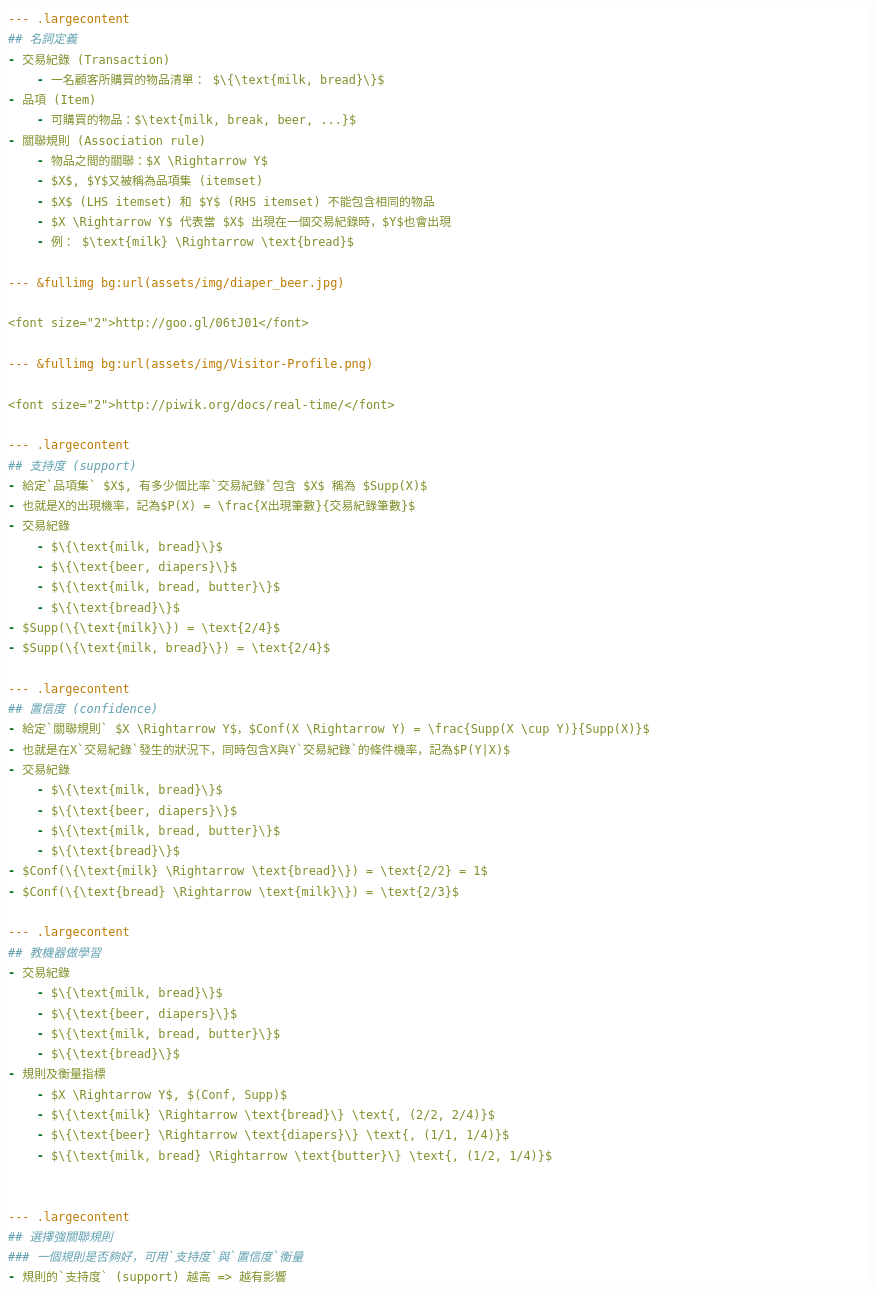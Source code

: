 ```yaml
--- .largecontent
## 名詞定義
- 交易紀錄 (Transaction)
    - 一名顧客所購買的物品清單： $\{\text{milk, bread}\}$
- 品項 (Item)
    - 可購買的物品：$\text{milk, break, beer, ...}$
- 關聯規則 (Association rule)
    - 物品之間的關聯：$X \Rightarrow Y$
    - $X$, $Y$又被稱為品項集 (itemset)
    - $X$ (LHS itemset) 和 $Y$ (RHS itemset) 不能包含相同的物品
    - $X \Rightarrow Y$ 代表當 $X$ 出現在一個交易紀錄時，$Y$也會出現
    - 例： $\text{milk} \Rightarrow \text{bread}$

--- &fullimg bg:url(assets/img/diaper_beer.jpg)

<font size="2">http://goo.gl/06tJ01</font>

--- &fullimg bg:url(assets/img/Visitor-Profile.png)

<font size="2">http://piwik.org/docs/real-time/</font>

--- .largecontent
## 支持度 (support)
- 給定`品項集` $X$, 有多少個比率`交易紀錄`包含 $X$ 稱為 $Supp(X)$
- 也就是X的出現機率，記為$P(X) = \frac{X出現筆數}{交易紀錄筆數}$ 
- 交易紀錄
    - $\{\text{milk, bread}\}$
    - $\{\text{beer, diapers}\}$
    - $\{\text{milk, bread, butter}\}$
    - $\{\text{bread}\}$
- $Supp(\{\text{milk}\}) = \text{2/4}$ 
- $Supp(\{\text{milk, bread}\}) = \text{2/4}$

--- .largecontent
## 置信度 (confidence)
- 給定`關聯規則` $X \Rightarrow Y$，$Conf(X \Rightarrow Y) = \frac{Supp(X \cup Y)}{Supp(X)}$
- 也就是在X`交易紀錄`發生的狀況下，同時包含X與Y`交易紀錄`的條件機率，記為$P(Y|X)$
- 交易紀錄
    - $\{\text{milk, bread}\}$
    - $\{\text{beer, diapers}\}$
    - $\{\text{milk, bread, butter}\}$
    - $\{\text{bread}\}$
- $Conf(\{\text{milk} \Rightarrow \text{bread}\}) = \text{2/2} = 1$ 
- $Conf(\{\text{bread} \Rightarrow \text{milk}\}) = \text{2/3}$

--- .largecontent
## 教機器做學習
- 交易紀錄
    - $\{\text{milk, bread}\}$
    - $\{\text{beer, diapers}\}$
    - $\{\text{milk, bread, butter}\}$
    - $\{\text{bread}\}$
- 規則及衡量指標
    - $X \Rightarrow Y$, $(Conf, Supp)$
    - $\{\text{milk} \Rightarrow \text{bread}\} \text{, (2/2, 2/4)}$
    - $\{\text{beer} \Rightarrow \text{diapers}\} \text{, (1/1, 1/4)}$
    - $\{\text{milk, bread} \Rightarrow \text{butter}\} \text{, (1/2, 1/4)}$


--- .largecontent
## 選擇強關聯規則
### 一個規則是否夠好，可用`支持度`與`置信度`衡量
- 規則的`支持度` (support) 越高 => 越有影響
```